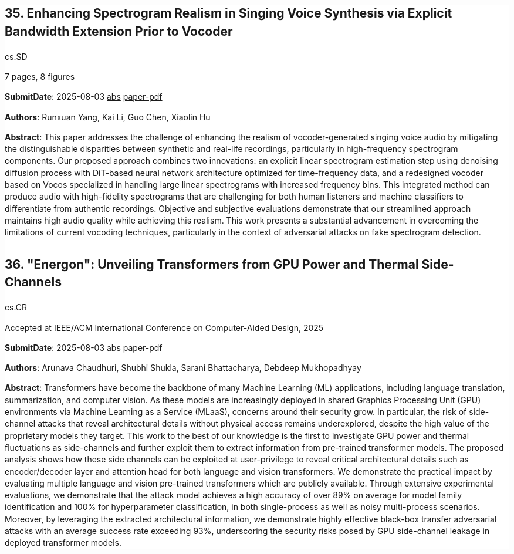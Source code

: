 

## **35. Enhancing Spectrogram Realism in Singing Voice Synthesis via Explicit Bandwidth Extension Prior to Vocoder**

cs.SD

7 pages, 8 figures

**SubmitDate**: 2025-08-03    [abs](http://arxiv.org/abs/2508.01796v1) [paper-pdf](http://arxiv.org/pdf/2508.01796v1)

**Authors**: Runxuan Yang, Kai Li, Guo Chen, Xiaolin Hu

**Abstract**: This paper addresses the challenge of enhancing the realism of vocoder-generated singing voice audio by mitigating the distinguishable disparities between synthetic and real-life recordings, particularly in high-frequency spectrogram components. Our proposed approach combines two innovations: an explicit linear spectrogram estimation step using denoising diffusion process with DiT-based neural network architecture optimized for time-frequency data, and a redesigned vocoder based on Vocos specialized in handling large linear spectrograms with increased frequency bins. This integrated method can produce audio with high-fidelity spectrograms that are challenging for both human listeners and machine classifiers to differentiate from authentic recordings. Objective and subjective evaluations demonstrate that our streamlined approach maintains high audio quality while achieving this realism. This work presents a substantial advancement in overcoming the limitations of current vocoding techniques, particularly in the context of adversarial attacks on fake spectrogram detection.



## **36. "Energon": Unveiling Transformers from GPU Power and Thermal Side-Channels**

cs.CR

Accepted at IEEE/ACM International Conference on Computer-Aided  Design, 2025

**SubmitDate**: 2025-08-03    [abs](http://arxiv.org/abs/2508.01768v1) [paper-pdf](http://arxiv.org/pdf/2508.01768v1)

**Authors**: Arunava Chaudhuri, Shubhi Shukla, Sarani Bhattacharya, Debdeep Mukhopadhyay

**Abstract**: Transformers have become the backbone of many Machine Learning (ML) applications, including language translation, summarization, and computer vision. As these models are increasingly deployed in shared Graphics Processing Unit (GPU) environments via Machine Learning as a Service (MLaaS), concerns around their security grow. In particular, the risk of side-channel attacks that reveal architectural details without physical access remains underexplored, despite the high value of the proprietary models they target. This work to the best of our knowledge is the first to investigate GPU power and thermal fluctuations as side-channels and further exploit them to extract information from pre-trained transformer models. The proposed analysis shows how these side channels can be exploited at user-privilege to reveal critical architectural details such as encoder/decoder layer and attention head for both language and vision transformers. We demonstrate the practical impact by evaluating multiple language and vision pre-trained transformers which are publicly available. Through extensive experimental evaluations, we demonstrate that the attack model achieves a high accuracy of over 89% on average for model family identification and 100% for hyperparameter classification, in both single-process as well as noisy multi-process scenarios. Moreover, by leveraging the extracted architectural information, we demonstrate highly effective black-box transfer adversarial attacks with an average success rate exceeding 93%, underscoring the security risks posed by GPU side-channel leakage in deployed transformer models.
